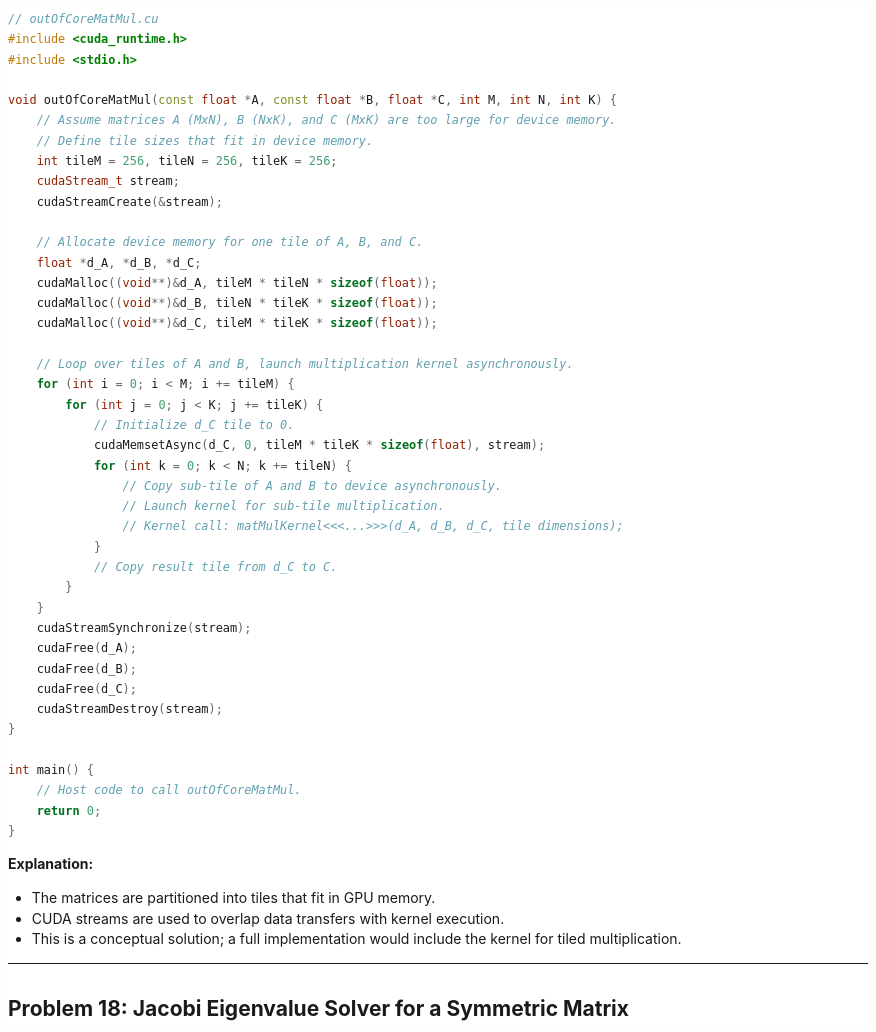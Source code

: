 ```cpp
// outOfCoreMatMul.cu
#include <cuda_runtime.h>
#include <stdio.h>

void outOfCoreMatMul(const float *A, const float *B, float *C, int M, int N, int K) {
    // Assume matrices A (MxN), B (NxK), and C (MxK) are too large for device memory.
    // Define tile sizes that fit in device memory.
    int tileM = 256, tileN = 256, tileK = 256;
    cudaStream_t stream;
    cudaStreamCreate(&stream);
    
    // Allocate device memory for one tile of A, B, and C.
    float *d_A, *d_B, *d_C;
    cudaMalloc((void**)&d_A, tileM * tileN * sizeof(float));
    cudaMalloc((void**)&d_B, tileN * tileK * sizeof(float));
    cudaMalloc((void**)&d_C, tileM * tileK * sizeof(float));
    
    // Loop over tiles of A and B, launch multiplication kernel asynchronously.
    for (int i = 0; i < M; i += tileM) {
        for (int j = 0; j < K; j += tileK) {
            // Initialize d_C tile to 0.
            cudaMemsetAsync(d_C, 0, tileM * tileK * sizeof(float), stream);
            for (int k = 0; k < N; k += tileN) {
                // Copy sub-tile of A and B to device asynchronously.
                // Launch kernel for sub-tile multiplication.
                // Kernel call: matMulKernel<<<...>>>(d_A, d_B, d_C, tile dimensions);
            }
            // Copy result tile from d_C to C.
        }
    }
    cudaStreamSynchronize(stream);
    cudaFree(d_A);
    cudaFree(d_B);
    cudaFree(d_C);
    cudaStreamDestroy(stream);
}

int main() {
    // Host code to call outOfCoreMatMul.
    return 0;
}
```

**Explanation:**  
- The matrices are partitioned into tiles that fit in GPU memory.
- CUDA streams are used to overlap data transfers with kernel execution.
- This is a conceptual solution; a full implementation would include the kernel for tiled multiplication.

---

## Problem 18: Jacobi Eigenvalue Solver for a Symmetric Matrix
